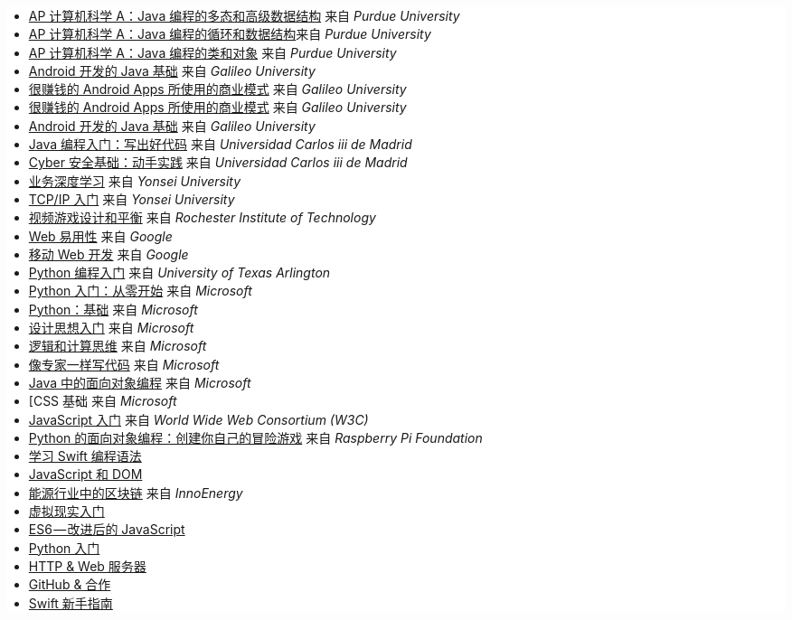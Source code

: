* [AP 计算机科学 A：Java 编程的多态和高级数据结构](https://www.class-central.com/mooc/7219/edx-ap-computer-science-a-java-programming-polymorphism-and-advanced-data-structures) 来自 *Purdue University*
* [AP 计算机科学 A：Java 编程的循环和数据结构](https://www.class-central.com/mooc/7212/edx-ap-computer-science-a-java-programming-loops-and-data-structures)来自 *Purdue University*
* [AP 计算机科学 A：Java 编程的类和对象](https://www.class-central.com/mooc/7211/edx-ap-computer-science-a-java-programming-classes-and-objects) 来自 *Purdue University*
* [Android 开发的 Java 基础](https://www.class-central.com/mooc/7313/edx-java-fundamentals-for-android-development) 来自 *Galileo University*
* [很赚钱的 Android Apps 所使用的商业模式](https://www.class-central.com/mooc/7345/edx-monetize-android-apps-with-business-models) 来自 *Galileo University*
* [很赚钱的 Android Apps 所使用的商业模式](https://www.class-central.com/mooc/7345/edx-monetize-android-apps-with-business-models) 来自 *Galileo University*
* [Android 开发的 Java 基础](https://www.class-central.com/mooc/7313/edx-java-fundamentals-for-android-development) 来自 *Galileo University*
* [Java 编程入门：写出好代码](https://www.class-central.com/mooc/5735/edx-introduction-to-java-programming-writing-good-code) 来自 *Universidad Carlos iii de Madrid*
* [Cyber 安全基础：动手实践](https://www.class-central.com/mooc/7849/edx-cyber-security-basics-a-hands-on-approach) 来自 *Universidad Carlos iii de Madrid*
* [业务深度学习](https://www.class-central.com/mooc/9431/coursera-deep-learning-for-business) 来自 *Yonsei University*
* [TCP/IP 入门](https://www.class-central.com/mooc/9143/coursera-introduction-to-tcp-ip) 来自 *Yonsei University*
* [视频游戏设计和平衡](https://www.class-central.com/mooc/6660/edx-video-game-design-and-balance) 来自 *Rochester Institute of Technology*
* [Web 易用性](https://www.class-central.com/mooc/6531/udacity-web-accessibility) 来自 *Google*
* [移动 Web 开发](https://www.class-central.com/mooc/1046/udacity-mobile-web-development) 来自 *Google*
* [Python 编程入门](https://www.class-central.com/mooc/10134/edx-introduction-to-programming-using-python) 来自 *University of Texas Arlington*
* [Python 入门：从零开始](https://www.class-central.com/mooc/8671/edx-introduction-to-python-absolute-beginner) 来自 *Microsoft*
* [Python：基础](https://www.class-central.com/mooc/8650/edx-introduction-to-python-fundamentals) 来自 *Microsoft*
* [设计思想入门](https://www.class-central.com/mooc/8845/edx-introduction-to-design-thinking) 来自 *Microsoft*
* [逻辑和计算思维](https://www.class-central.com/mooc/8725/edx-logic-and-computational-thinking) 来自 *Microsoft*
* [像专家一样写代码](https://www.class-central.com/mooc/8808/edx-writing-professional-code) 来自 *Microsoft*
* [Java 中的面向对象编程](https://www.class-central.com/mooc/8723/edx-object-oriented-programming-in-java) 来自 *Microsoft*
* [CSS 基础 来自 *Microsoft*
* [JavaScript 入门](https://www.class-central.com/mooc/8496/edx-javascript-introduction) 来自 *World Wide Web Consortium (W3C)*
* [Python 的面向对象编程：创建你自己的冒险游戏](https://www.class-central.com/mooc/8884/futurelearn-object-oriented-programming-in-python-create-your-own-adventure-game) 来自 *Raspberry Pi Foundation*
* [学习 Swift 编程语法](https://www.class-central.com/mooc/3925/udacity-learn-swift-programming-syntax)
* [JavaScript 和 DOM](https://www.class-central.com/mooc/9990/udacity-javascript-and-the-dom)
* [能源行业中的区块链](https://www.class-central.com/mooc/9526/futurelearn-blockchain-in-the-energy-sector) 来自 *InnoEnergy*
* [虚拟现实入门](https://www.class-central.com/mooc/7379/udacity-introduction-to-virtual-reality)
* [ES6 — 改进后的 JavaScript](https://www.class-central.com/mooc/8543/udacity-es6-javascript-improved)
* [Python 入门](https://www.class-central.com/mooc/8577/udacity-introduction-to-python)
* [HTTP & Web 服务器](https://www.class-central.com/mooc/8374/udacity-http-web-servers)
* [GitHub & 合作](https://www.class-central.com/mooc/8542/udacity-github-collaboration)
* [Swift 新手指南](https://www.class-central.com/mooc/7494/udacity-swift-for-beginners)
